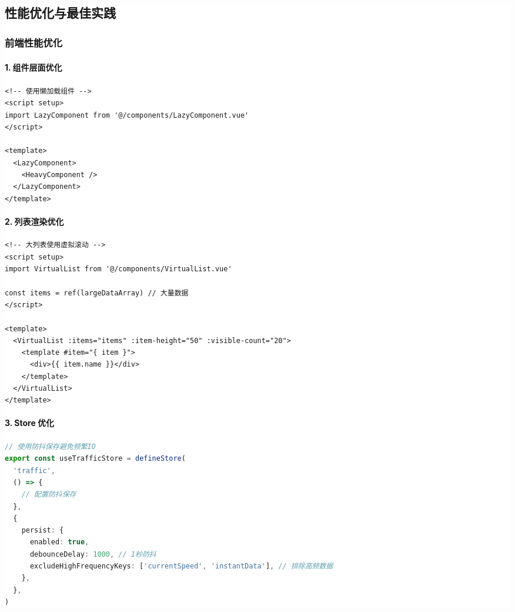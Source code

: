 ## 性能优化与最佳实践

### 前端性能优化

#### 1. 组件层面优化

```vue
<!-- 使用懒加载组件 -->
<script setup>
import LazyComponent from '@/components/LazyComponent.vue'
</script>

<template>
  <LazyComponent>
    <HeavyComponent />
  </LazyComponent>
</template>
```

#### 2. 列表渲染优化

```vue
<!-- 大列表使用虚拟滚动 -->
<script setup>
import VirtualList from '@/components/VirtualList.vue'

const items = ref(largeDataArray) // 大量数据
</script>

<template>
  <VirtualList :items="items" :item-height="50" :visible-count="20">
    <template #item="{ item }">
      <div>{{ item.name }}</div>
    </template>
  </VirtualList>
</template>
```

#### 3. Store 优化

```typescript
// 使用防抖保存避免频繁IO
export const useTrafficStore = defineStore(
  'traffic',
  () => {
    // 配置防抖保存
  },
  {
    persist: {
      enabled: true,
      debounceDelay: 1000, // 1秒防抖
      excludeHighFrequencyKeys: ['currentSpeed', 'instantData'], // 排除高频数据
    },
  },
)
```
